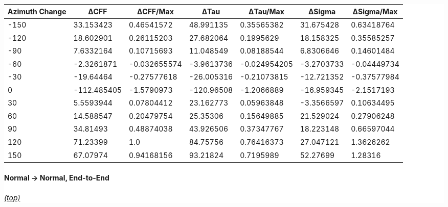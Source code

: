 
| Azimuth Change | &Delta;CFF | &Delta;CFF/Max | &Delta;Tau | &Delta;Tau/Max | &Delta;Sigma | &Delta;Sigma/Max |
|-----|-----|-----|-----|-----|-----|-----|
| -150 | 33.153423 | 0.46541572 | 48.991135 | 0.35565382 | 31.675428 | 0.63418764 |
| -120 | 18.602901 | 0.26115203 | 27.682064 | 0.1995629 | 18.158325 | 0.35585257 |
| -90 | 7.6332164 | 0.10715693 | 11.048549 | 0.08188544 | 6.8306646 | 0.14601484 |
| -60 | -2.3261871 | -0.032655574 | -3.9613736 | -0.024954205 | -3.2703733 | -0.04449734 |
| -30 | -19.64464 | -0.27577618 | -26.005316 | -0.21073815 | -12.721352 | -0.37577984 |
| 0 | -112.485405 | -1.5790973 | -120.96508 | -1.2066889 | -16.959345 | -2.1517193 |
| 30 | 5.5593944 | 0.07804412 | 23.162773 | 0.05963848 | -3.3566597 | 0.10634495 |
| 60 | 14.588547 | 0.20479754 | 25.35306 | 0.15649885 | 21.529024 | 0.27906248 |
| 90 | 34.81493 | 0.48874038 | 43.926506 | 0.37347767 | 18.223148 | 0.66597044 |
| 120 | 71.23399 | 1.0 | 84.75756 | 0.76416373 | 27.047121 | 1.3626262 |
| 150 | 67.07974 | 0.94168156 | 93.21824 | 0.7195989 | 52.27699 | 1.28316 |

#### Normal -> Normal, End-to-End
*[(top)](#summary)*
